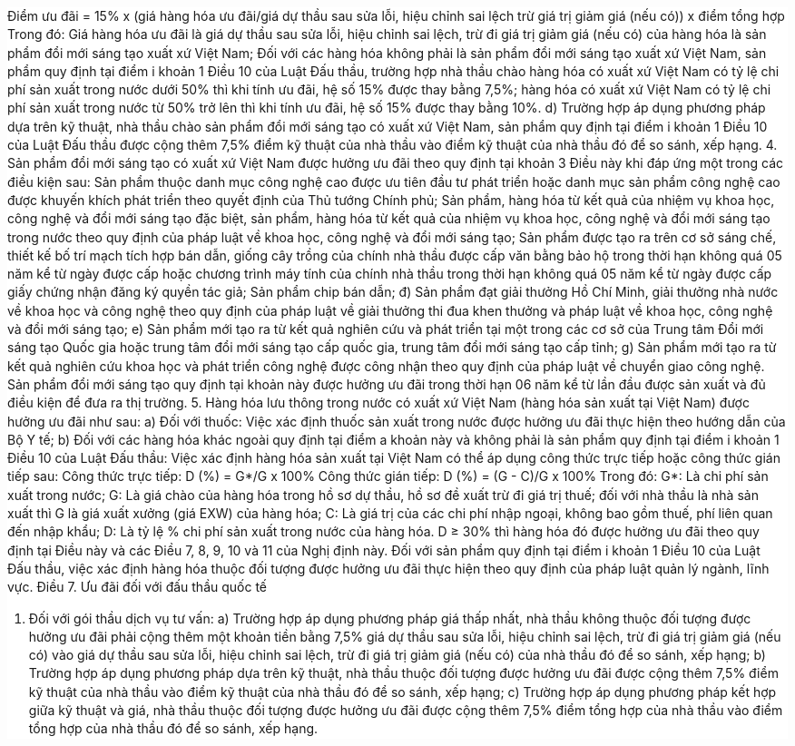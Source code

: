 Điểm ưu đãi = 15% x (giá hàng hóa ưu đãi/giá dự thầu sau sửa lỗi, hiệu chỉnh sai lệch trừ giá trị giảm giá (nếu có)) x điểm tổng hợp
Trong đó: Giá hàng hóa ưu đãi là giá dự thầu sau sửa lỗi, hiệu chỉnh sai lệch, trừ đi giá trị giảm giá (nếu có) của hàng hóa là sản phẩm đổi mới sáng tạo xuất xứ Việt Nam;
Đối với các hàng hóa không phải là sản phẩm đổi mới sáng tạo xuất xứ Việt Nam, sản phẩm quy định tại điểm i khoản 1 Điều 10 của Luật Đấu thầu, trường hợp nhà thầu chào hàng hóa có xuất xứ Việt Nam có tỷ lệ chi phí sản xuất trong nước dưới 50% thì khi tính ưu đãi, hệ số 15% được thay bằng 7,5%; hàng hóa có xuất xứ Việt Nam có tỷ lệ chi phí sản xuất trong nước từ 50% trở lên thì khi tính ưu đãi, hệ số 15% được thay bằng 10%.
d) Trường hợp áp dụng phương pháp dựa trên kỹ thuật, nhà thầu chào sản phẩm đổi mới sáng tạo có xuất xứ Việt Nam, sản phẩm quy định tại điểm i khoản 1 Điều 10 của Luật Đấu thầu được cộng thêm 7,5% điểm kỹ thuật của nhà thầu vào điểm kỹ thuật của nhà thầu đó để so sánh, xếp hạng.
4. Sản phẩm đổi mới sáng tạo có xuất xứ Việt Nam được hưởng ưu đãi theo quy định tại khoản 3 Điều này khi đáp ứng một trong các điều kiện sau:
Sản phẩm thuộc danh mục công nghệ cao được ưu tiên đầu tư phát triển hoặc danh mục sản phẩm công nghệ cao được khuyến khích phát triển theo quyết định của Thủ tướng Chính phủ;
Sản phẩm, hàng hóa từ kết quả của nhiệm vụ khoa học, công nghệ và đổi mới sáng tạo đặc biệt, sản phẩm, hàng hóa từ kết quả của nhiệm vụ khoa học, công nghệ và đổi mới sáng tạo trong nước theo quy định của pháp luật về khoa học, công nghệ và đổi mới sáng tạo;
Sản phẩm được tạo ra trên cơ sở sáng chế, thiết kế bố trí mạch tích hợp bán dẫn, giống cây trồng của chính nhà thầu được cấp văn bằng bảo hộ trong thời hạn không quá 05 năm kể từ ngày được cấp hoặc chương trình máy tính của chính nhà thầu trong thời hạn không quá 05 năm kể từ ngày được cấp giấy chứng nhận đăng ký quyền tác giả;
Sản phẩm chip bán dẫn;
đ) Sản phẩm đạt giải thưởng Hồ Chí Minh, giải thưởng nhà nước về khoa học và công nghệ theo quy định của pháp luật về giải thưởng thi đua khen thưởng và pháp luật về khoa học, công nghệ và đổi mới sáng tạo;
e) Sản phẩm mới tạo ra từ kết quả nghiên cứu và phát triển tại một trong các cơ sở của Trung tâm Đổi mới sáng tạo Quốc gia hoặc trung tâm đổi mới sáng tạo cấp quốc gia, trung tâm đổi mới sáng tạo cấp tỉnh;
g) Sản phẩm mới tạo ra từ kết quả nghiên cứu khoa học và phát triển công nghệ được công nhận theo quy định của pháp luật về chuyển giao công nghệ.
Sản phẩm đổi mới sáng tạo quy định tại khoản này được hưởng ưu đãi trong thời hạn 06 năm kể từ lần đầu được sản xuất và đủ điều kiện để đưa ra thị trường.
5. Hàng hóa lưu thông trong nước có xuất xứ Việt Nam (hàng hóa sản xuất tại Việt Nam) được hưởng ưu đãi như sau:
a) Đối với thuốc:
Việc xác định thuốc sản xuất trong nước được hưởng ưu đãi thực hiện theo hướng dẫn của Bộ Y tế;
b) Đối với các hàng hóa khác ngoài quy định tại điểm a khoản này và không phải là sản phẩm quy định tại điểm i khoản 1 Điều 10 của Luật Đấu thầu:
Việc xác định hàng hóa sản xuất tại Việt Nam có thể áp dụng công thức trực tiếp hoặc công thức gián tiếp sau:
Công thức trực tiếp: D (%)  =  G*/G x 100%
Công thức gián tiếp: D (%)  =  (G - C)/G x 100%
Trong đó:
G*: Là chi phí sản xuất trong nước;
G: Là giá chào của hàng hóa trong hồ sơ dự thầu, hồ sơ đề xuất trừ đi giá trị thuế; đối với nhà thầu là nhà sản xuất thì G là giá xuất xưởng (giá EXW) của hàng hóa;
C: Là giá trị của các chi phí nhập ngoại, không bao gồm thuế, phí liên quan đến nhập khẩu;
D: Là tỷ lệ % chi phí sản xuất trong nước của hàng hóa. D ≥ 30% thì hàng hóa đó được hưởng ưu đãi theo quy định tại Điều này và các Điều 7, 8, 9, 10 và 11 của Nghị định này.
Đối với sản phẩm quy định tại điểm i khoản 1 Điều 10 của Luật Đấu thầu, việc xác định hàng hóa thuộc đối tượng được hưởng ưu đãi thực hiện theo quy định của pháp luật quản lý ngành, lĩnh vực.
Điều 7. Ưu đãi đối với đấu thầu quốc tế
1. Đối với gói thầu dịch vụ tư vấn:
a) Trường hợp áp dụng phương pháp giá thấp nhất, nhà thầu không thuộc đối tượng được hưởng ưu đãi phải cộng thêm một khoản tiền bằng 7,5% giá dự thầu sau sửa lỗi, hiệu chỉnh sai lệch, trừ đi giá trị giảm giá (nếu có) vào giá dự thầu sau sửa lỗi, hiệu chỉnh sai lệch, trừ đi giá trị giảm giá (nếu có) của nhà thầu đó để so sánh, xếp hạng;
b) Trường hợp áp dụng phương pháp dựa trên kỹ thuật, nhà thầu thuộc đối tượng được hưởng ưu đãi được cộng thêm 7,5% điểm kỹ thuật của nhà thầu vào điểm kỹ thuật của nhà thầu đó để so sánh, xếp hạng;
c) Trường hợp áp dụng phương pháp kết hợp giữa kỹ thuật và giá, nhà thầu thuộc đối tượng được hưởng ưu đãi được cộng thêm 7,5% điểm tổng hợp của nhà thầu vào điểm tổng hợp của nhà thầu đó để so sánh, xếp hạng.